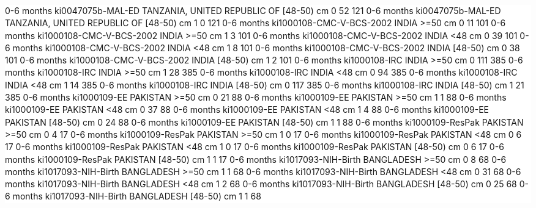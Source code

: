0-6 months    ki0047075b-MAL-ED          TANZANIA, UNITED REPUBLIC OF   [48-50) cm            0       52    121
0-6 months    ki0047075b-MAL-ED          TANZANIA, UNITED REPUBLIC OF   [48-50) cm            1        0    121
0-6 months    ki1000108-CMC-V-BCS-2002   INDIA                          >=50 cm               0       11    101
0-6 months    ki1000108-CMC-V-BCS-2002   INDIA                          >=50 cm               1        3    101
0-6 months    ki1000108-CMC-V-BCS-2002   INDIA                          <48 cm                0       39    101
0-6 months    ki1000108-CMC-V-BCS-2002   INDIA                          <48 cm                1        8    101
0-6 months    ki1000108-CMC-V-BCS-2002   INDIA                          [48-50) cm            0       38    101
0-6 months    ki1000108-CMC-V-BCS-2002   INDIA                          [48-50) cm            1        2    101
0-6 months    ki1000108-IRC              INDIA                          >=50 cm               0      111    385
0-6 months    ki1000108-IRC              INDIA                          >=50 cm               1       28    385
0-6 months    ki1000108-IRC              INDIA                          <48 cm                0       94    385
0-6 months    ki1000108-IRC              INDIA                          <48 cm                1       14    385
0-6 months    ki1000108-IRC              INDIA                          [48-50) cm            0      117    385
0-6 months    ki1000108-IRC              INDIA                          [48-50) cm            1       21    385
0-6 months    ki1000109-EE               PAKISTAN                       >=50 cm               0       21     88
0-6 months    ki1000109-EE               PAKISTAN                       >=50 cm               1        1     88
0-6 months    ki1000109-EE               PAKISTAN                       <48 cm                0       37     88
0-6 months    ki1000109-EE               PAKISTAN                       <48 cm                1        4     88
0-6 months    ki1000109-EE               PAKISTAN                       [48-50) cm            0       24     88
0-6 months    ki1000109-EE               PAKISTAN                       [48-50) cm            1        1     88
0-6 months    ki1000109-ResPak           PAKISTAN                       >=50 cm               0        4     17
0-6 months    ki1000109-ResPak           PAKISTAN                       >=50 cm               1        0     17
0-6 months    ki1000109-ResPak           PAKISTAN                       <48 cm                0        6     17
0-6 months    ki1000109-ResPak           PAKISTAN                       <48 cm                1        0     17
0-6 months    ki1000109-ResPak           PAKISTAN                       [48-50) cm            0        6     17
0-6 months    ki1000109-ResPak           PAKISTAN                       [48-50) cm            1        1     17
0-6 months    ki1017093-NIH-Birth        BANGLADESH                     >=50 cm               0        8     68
0-6 months    ki1017093-NIH-Birth        BANGLADESH                     >=50 cm               1        1     68
0-6 months    ki1017093-NIH-Birth        BANGLADESH                     <48 cm                0       31     68
0-6 months    ki1017093-NIH-Birth        BANGLADESH                     <48 cm                1        2     68
0-6 months    ki1017093-NIH-Birth        BANGLADESH                     [48-50) cm            0       25     68
0-6 months    ki1017093-NIH-Birth        BANGLADESH                     [48-50) cm            1        1     68